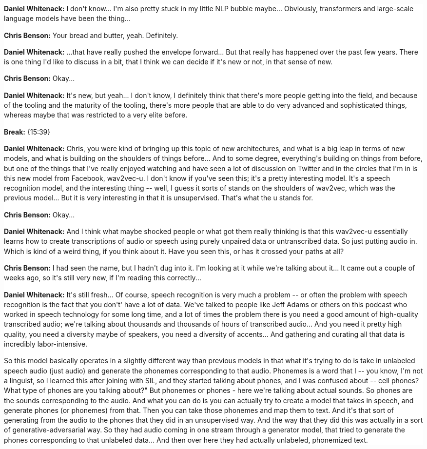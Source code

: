 **Daniel Whitenack:** I don't know... I'm also pretty stuck in my little NLP bubble maybe... Obviously, transformers and large-scale language models have been the thing...

**Chris Benson:** Your bread and butter, yeah. Definitely.

**Daniel Whitenack:** ...that have really pushed the envelope forward... But that really has happened over the past few years. There is one thing I'd like to discuss in a bit, that I think we can decide if it's new or not, in that sense of new.

**Chris Benson:** Okay...

**Daniel Whitenack:** It's new, but yeah... I don't know, I definitely think that there's more people getting into the field, and because of the tooling and the maturity of the tooling, there's more people that are able to do very advanced and sophisticated things, whereas maybe that was restricted to a very elite before.

**Break:** \{15:39\}

**Daniel Whitenack:** Chris, you were kind of bringing up this topic of new architectures, and what is a big leap in terms of new models, and what is building on the shoulders of things before... And to some degree, everything's building on things from before, but one of the things that I've really enjoyed watching and have seen a lot of discussion on Twitter and in the circles that I'm in is this new model from Facebook, wav2vec-u. I don't know if you've seen this; it's a pretty interesting model. It's a speech recognition model, and the interesting thing -- well, I guess it sorts of stands on the shoulders of wav2vec, which was the previous model... But it is very interesting in that it is unsupervised. That's what the u stands for.

**Chris Benson:** Okay...

**Daniel Whitenack:** And I think what maybe shocked people or what got them really thinking is that this wav2vec-u essentially learns how to create transcriptions of audio or speech using purely unpaired data or untranscribed data. So just putting audio in. Which is kind of a weird thing, if you think about it. Have you seen this, or has it crossed your paths at all?

**Chris Benson:** I had seen the name, but I hadn't dug into it. I'm looking at it while we're talking about it... It came out a couple of weeks ago, so it's still very new, if I'm reading this correctly...

**Daniel Whitenack:** It's still fresh... Of course, speech recognition is very much a problem -- or often the problem with speech recognition is the fact that you don't' have a lot of data. We've talked to people like Jeff Adams or others on this podcast who worked in speech technology for some long time, and a lot of times the problem there is you need a good amount of high-quality transcribed audio; we're talking about thousands and thousands of hours of transcribed audio... And you need it pretty high quality, you need a diversity maybe of speakers, you need a diversity of accents... And gathering and curating all that data is incredibly labor-intensive.

So this model basically operates in a slightly different way than previous models in that what it's trying to do is take in unlabeled speech audio (just audio) and generate the phonemes corresponding to that audio. Phonemes is a word that I -- you know, I'm not a linguist, so I learned this after joining with SIL, and they started talking about phones, and I was confused about -- cell phones? What type of phones are you talking about?" But phonemes or phones - here we're talking about actual sounds. So phones are the sounds corresponding to the audio. And what you can do is you can actually try to create a model that takes in speech, and generate phones (or phonemes) from that. Then you can take those phonemes and map them to text. And it's that sort of generating from the audio to the phones that they did in an unsupervised way. And the way that they did this was actually in a sort of generative-adversarial way. So they had audio coming in one stream through a generator model, that tried to generate the phones corresponding to that unlabeled data... And then over here they had actually unlabeled, phonemized text.
